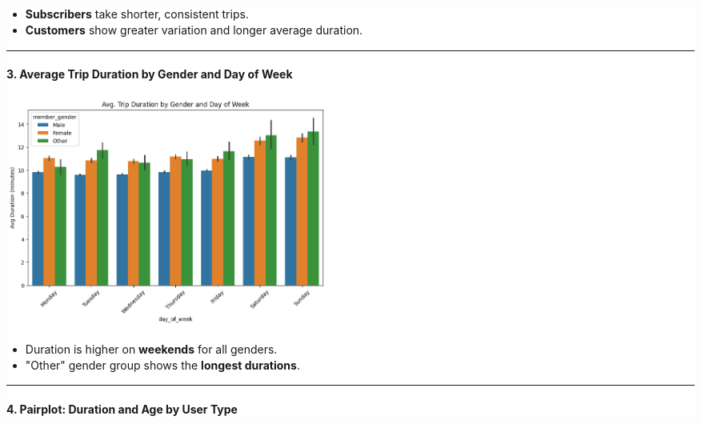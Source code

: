 - **Subscribers** take shorter, consistent trips.
- **Customers** show greater variation and longer average duration.

---

#### 3. Average Trip Duration by Gender and Day of Week
<img src="images/avg_gender_day.png" width="400"/>

- Duration is higher on **weekends** for all genders.
- "Other" gender group shows the **longest durations**.

---

#### 4. Pairplot: Duration and Age by User Type